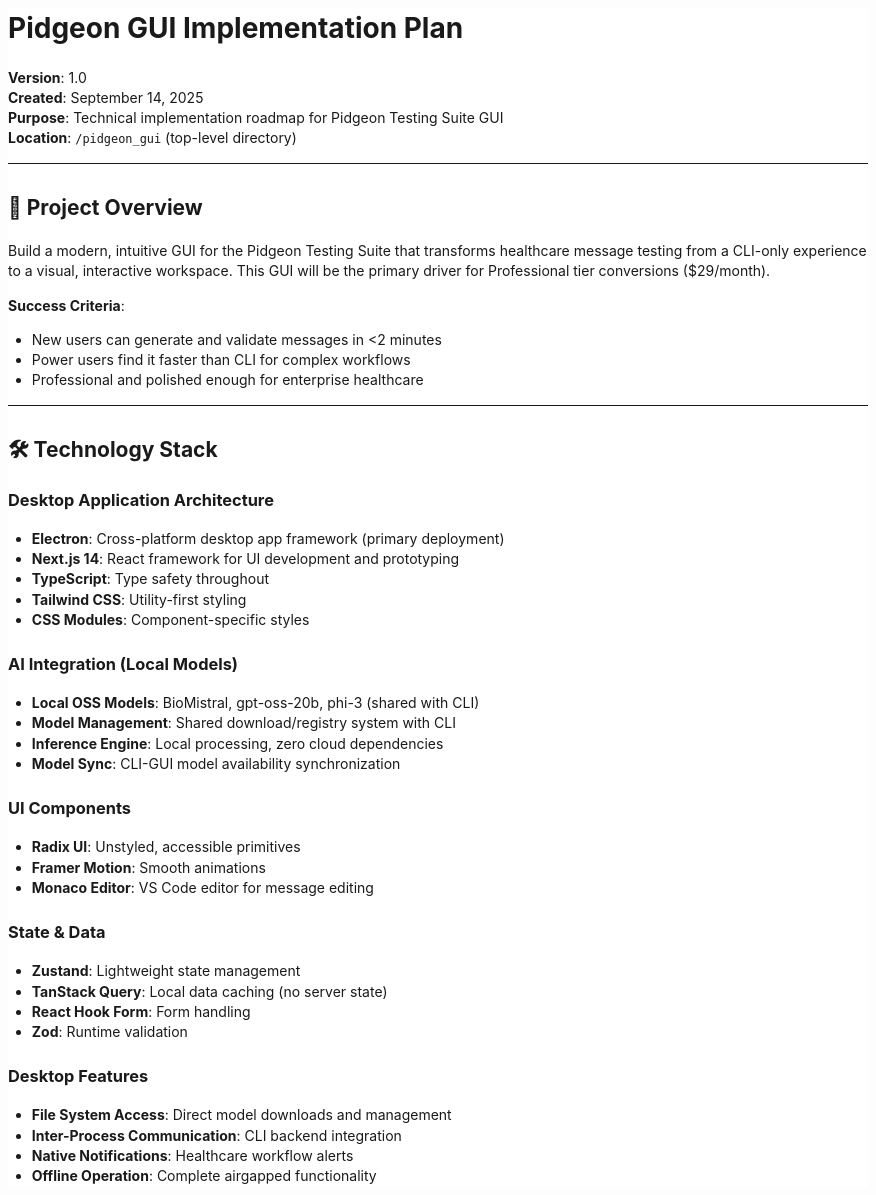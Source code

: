 # Pidgeon GUI Implementation Plan

**Version**: 1.0  
**Created**: September 14, 2025  
**Purpose**: Technical implementation roadmap for Pidgeon Testing Suite GUI  
**Location**: `/pidgeon_gui` (top-level directory)

---

## 🎯 **Project Overview**

Build a modern, intuitive GUI for the Pidgeon Testing Suite that transforms healthcare message testing from a CLI-only experience to a visual, interactive workspace. This GUI will be the primary driver for Professional tier conversions ($29/month).

**Success Criteria**:
- New users can generate and validate messages in <2 minutes
- Power users find it faster than CLI for complex workflows
- Professional and polished enough for enterprise healthcare

---

## 🛠️ **Technology Stack**

### **Desktop Application Architecture**
- **Electron**: Cross-platform desktop app framework (primary deployment)
- **Next.js 14**: React framework for UI development and prototyping
- **TypeScript**: Type safety throughout
- **Tailwind CSS**: Utility-first styling
- **CSS Modules**: Component-specific styles

### **AI Integration (Local Models)**
- **Local OSS Models**: BioMistral, gpt-oss-20b, phi-3 (shared with CLI)
- **Model Management**: Shared download/registry system with CLI
- **Inference Engine**: Local processing, zero cloud dependencies
- **Model Sync**: CLI-GUI model availability synchronization

### **UI Components**
- **Radix UI**: Unstyled, accessible primitives
- **Framer Motion**: Smooth animations
- **Monaco Editor**: VS Code editor for message editing

### **State & Data**
- **Zustand**: Lightweight state management
- **TanStack Query**: Local data caching (no server state)
- **React Hook Form**: Form handling
- **Zod**: Runtime validation

### **Desktop Features**
- **File System Access**: Direct model downloads and management
- **Inter-Process Communication**: CLI backend integration
- **Native Notifications**: Healthcare workflow alerts
- **Offline Operation**: Complete airgapped functionality
